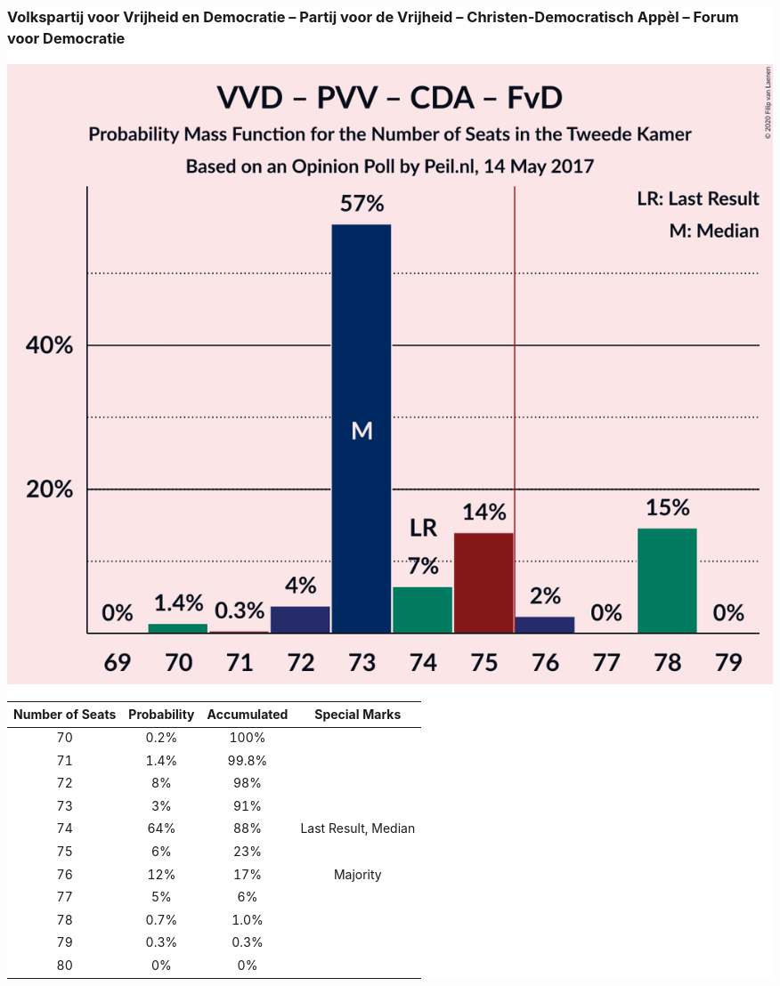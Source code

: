 ### Volkspartij voor Vrijheid en Democratie – Partij voor de Vrijheid – Christen-Democratisch Appèl – Forum voor Democratie

![Graph with seats probability mass function not yet produced](2017-05-14-Peilnl-coalitions-seats-pmf-vvd–pvv–cda–fvd.png "Seats Probability Mass Function")

| Number of Seats | Probability | Accumulated | Special Marks |
|:---------------:|:-----------:|:-----------:|:-------------:|
| 70 | 0.2% | 100% |  |
| 71 | 1.4% | 99.8% |  |
| 72 | 8% | 98% |  |
| 73 | 3% | 91% |  |
| 74 | 64% | 88% | Last Result, Median |
| 75 | 6% | 23% |  |
| 76 | 12% | 17% | Majority |
| 77 | 5% | 6% |  |
| 78 | 0.7% | 1.0% |  |
| 79 | 0.3% | 0.3% |  |
| 80 | 0% | 0% |  |
